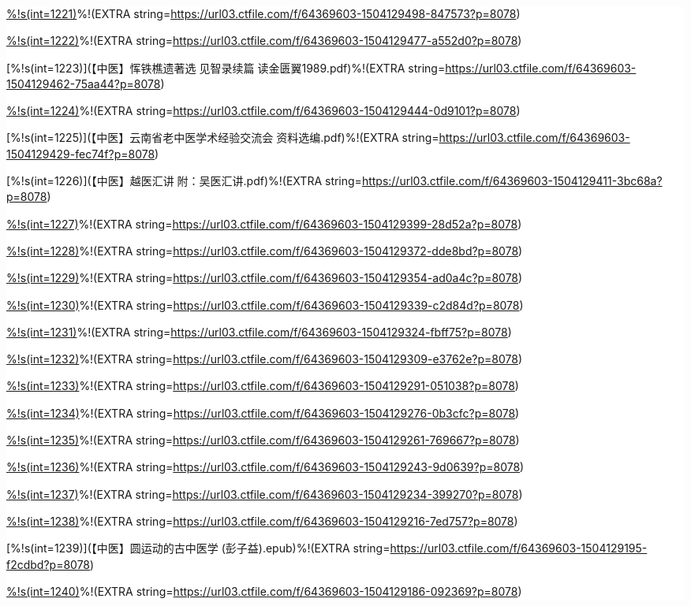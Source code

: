 [%!s(int=1221)](【中医】杂病论讲义.pdf)%!(EXTRA string=https://url03.ctfile.com/f/64369603-1504129498-847573?p=8078)

[%!s(int=1222)](【中医】杂病方讲义.pdf)%!(EXTRA string=https://url03.ctfile.com/f/64369603-1504129477-a552d0?p=8078)

[%!s(int=1223)](【中医】恽铁樵遗著选 见智录续篇 读金匮翼1989.pdf)%!(EXTRA string=https://url03.ctfile.com/f/64369603-1504129462-75aa44?p=8078)

[%!s(int=1224)](【中医】运用枯痔钉治疗低位单纯性肛瘘36例.pdf)%!(EXTRA string=https://url03.ctfile.com/f/64369603-1504129444-0d9101?p=8078)

[%!s(int=1225)](【中医】云南省老中医学术经验交流会  资料选编.pdf)%!(EXTRA string=https://url03.ctfile.com/f/64369603-1504129429-fec74f?p=8078)

[%!s(int=1226)](【中医】越医汇讲 附：吴医汇讲.pdf)%!(EXTRA string=https://url03.ctfile.com/f/64369603-1504129411-3bc68a?p=8078)

[%!s(int=1227)](【中医】岳美中医话集（增订本）.pdf)%!(EXTRA string=https://url03.ctfile.com/f/64369603-1504129399-28d52a?p=8078)

[%!s(int=1228)](【中医】岳美中医案集.pdf)%!(EXTRA string=https://url03.ctfile.com/f/64369603-1504129372-dde8bd?p=8078)

[%!s(int=1229)](【中医】岳美中论医集.pdf)%!(EXTRA string=https://url03.ctfile.com/f/64369603-1504129354-ad0a4c?p=8078)

[%!s(int=1230)](【中医】岳美中老中医治疗老年病经验.pdf)%!(EXTRA string=https://url03.ctfile.com/f/64369603-1504129339-c2d84d?p=8078)

[%!s(int=1231)](【中医】圆运动脉势升降.pdf)%!(EXTRA string=https://url03.ctfile.com/f/64369603-1504129324-fbff75?p=8078)

[%!s(int=1232)](【中医】圆运动的古中医学续集.pdf)%!(EXTRA string=https://url03.ctfile.com/f/64369603-1504129309-e3762e?p=8078)

[%!s(int=1233)](【中医】圆运动的古中医学.上编（第一册）3.pdf)%!(EXTRA string=https://url03.ctfile.com/f/64369603-1504129291-051038?p=8078)

[%!s(int=1234)](【中医】圆运动的古中医学.上编（第五册）3.pdf)%!(EXTRA string=https://url03.ctfile.com/f/64369603-1504129276-0b3cfc?p=8078)

[%!s(int=1235)](【中医】圆运动的古中医学.上编（第四册）3.pdf)%!(EXTRA string=https://url03.ctfile.com/f/64369603-1504129261-769667?p=8078)

[%!s(int=1236)](【中医】圆运动的古中医学.上编（第三册）3.pdf)%!(EXTRA string=https://url03.ctfile.com/f/64369603-1504129243-9d0639?p=8078)

[%!s(int=1237)](【中医】圆运动的古中医学.上编（第二册）3.pdf)%!(EXTRA string=https://url03.ctfile.com/f/64369603-1504129234-399270?p=8078)

[%!s(int=1238)](【中医】圆运动的古中医学.pdf)%!(EXTRA string=https://url03.ctfile.com/f/64369603-1504129216-7ed757?p=8078)

[%!s(int=1239)](【中医】圆运动的古中医学 (彭子益).epub)%!(EXTRA string=https://url03.ctfile.com/f/64369603-1504129195-f2cdbd?p=8078)

[%!s(int=1240)](【中医】袁子谦医疗经验选.pdf)%!(EXTRA string=https://url03.ctfile.com/f/64369603-1504129186-092369?p=8078)
